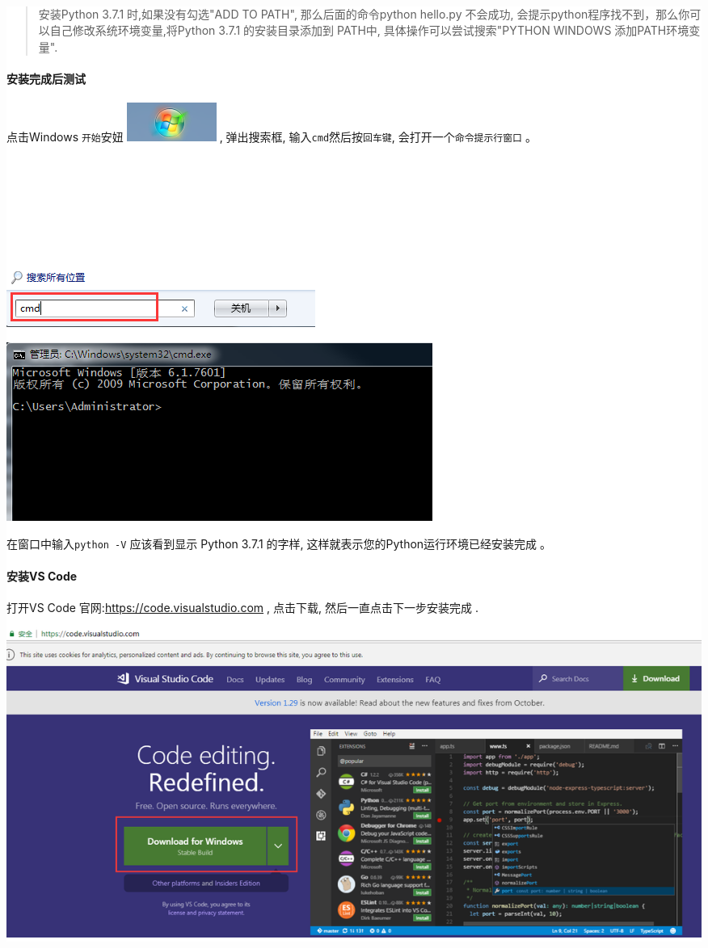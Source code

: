 > 安装Python 3.7.1 时,如果没有勾选"ADD TO PATH", 那么后面的命令python hello.py 不会成功, 会提示python程序找不到，那么你可以自己修改系统环境变量,将Python 3.7.1 的安装目录添加到 PATH中, 具体操作可以尝试搜索"PYTHON WINDOWS 添加PATH环境变量".


#### 安装完成后测试

点击Windows `开始`安妞 ![](02/img/start.png) , 弹出搜索框, 输入`cmd`然后按`回车键`, 会打开一个`命令提示行窗口` 。

![](02/img/cmd.png "开始启动CMD")

![](02/img/start_cmd.png "命令提示行窗口")


在窗口中输入`python -V` 应该看到显示 Python 3.7.1 的字样, 这样就表示您的Python运行环境已经安装完成 。


#### 安装VS Code
打开VS Code 官网:https://code.visualstudio.com , 点击下载, 然后一直点击下一步安装完成 .

![](02/img/vscode.png "下载VSCode")
